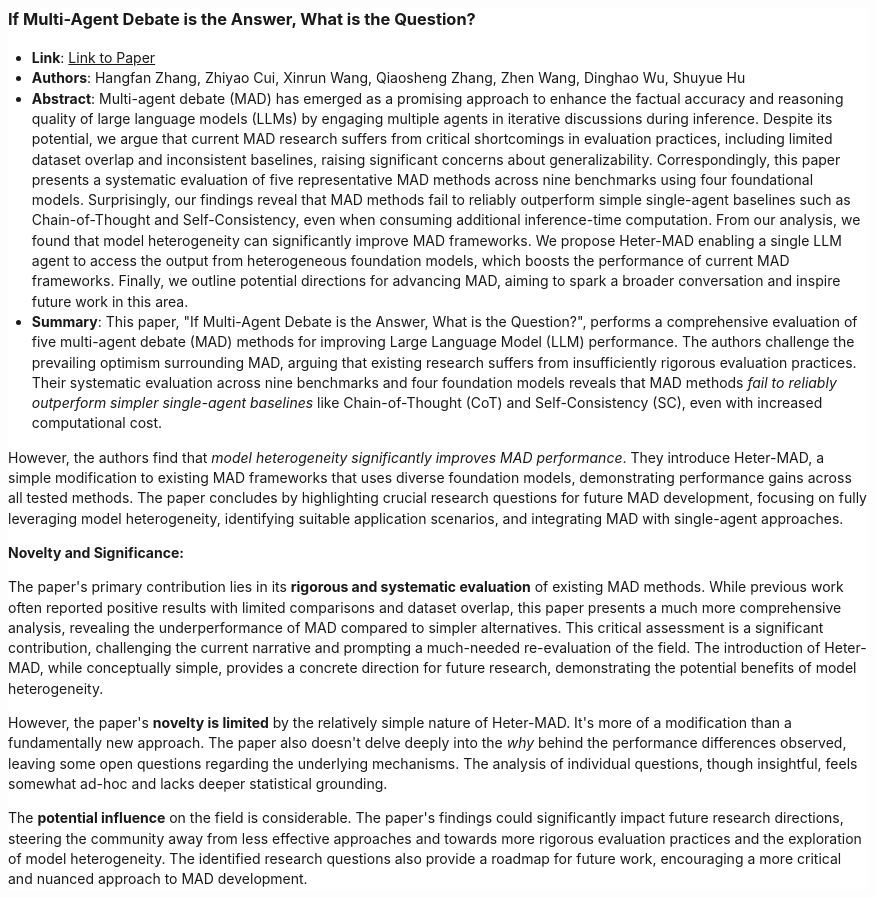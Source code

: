 ### If Multi-Agent Debate is the Answer, What is the Question?
- **Link**: [Link to Paper](http://arxiv.org/abs/2502.08788v1)
- **Authors**: Hangfan Zhang, Zhiyao Cui, Xinrun Wang, Qiaosheng Zhang, Zhen Wang, Dinghao Wu, Shuyue Hu
- **Abstract**: Multi-agent debate (MAD) has emerged as a promising approach to enhance the factual accuracy and reasoning quality of large language models (LLMs) by engaging multiple agents in iterative discussions during inference. Despite its potential, we argue that current MAD research suffers from critical shortcomings in evaluation practices, including limited dataset overlap and inconsistent baselines, raising significant concerns about generalizability. Correspondingly, this paper presents a systematic evaluation of five representative MAD methods across nine benchmarks using four foundational models. Surprisingly, our findings reveal that MAD methods fail to reliably outperform simple single-agent baselines such as Chain-of-Thought and Self-Consistency, even when consuming additional inference-time computation. From our analysis, we found that model heterogeneity can significantly improve MAD frameworks. We propose Heter-MAD enabling a single LLM agent to access the output from heterogeneous foundation models, which boosts the performance of current MAD frameworks. Finally, we outline potential directions for advancing MAD, aiming to spark a broader conversation and inspire future work in this area.
- **Summary**: This paper, "If Multi-Agent Debate is the Answer, What is the Question?", performs a comprehensive evaluation of five multi-agent debate (MAD) methods for improving Large Language Model (LLM) performance.  The authors challenge the prevailing optimism surrounding MAD, arguing that existing research suffers from insufficiently rigorous evaluation practices.  Their systematic evaluation across nine benchmarks and four foundation models reveals that MAD methods *fail to reliably outperform simpler single-agent baselines* like Chain-of-Thought (CoT) and Self-Consistency (SC), even with increased computational cost.  

However, the authors find that *model heterogeneity significantly improves MAD performance*.  They introduce Heter-MAD, a simple modification to existing MAD frameworks that uses diverse foundation models, demonstrating performance gains across all tested methods.  The paper concludes by highlighting crucial research questions for future MAD development, focusing on fully leveraging model heterogeneity, identifying suitable application scenarios, and integrating MAD with single-agent approaches.


**Novelty and Significance:**

The paper's primary contribution lies in its **rigorous and systematic evaluation** of existing MAD methods.  While previous work often reported positive results with limited comparisons and dataset overlap, this paper presents a much more comprehensive analysis, revealing the underperformance of MAD compared to simpler alternatives.  This critical assessment is a significant contribution, challenging the current narrative and prompting a much-needed re-evaluation of the field.  The introduction of Heter-MAD, while conceptually simple, provides a concrete direction for future research, demonstrating the potential benefits of model heterogeneity.

However, the paper's **novelty is limited** by the relatively simple nature of Heter-MAD. It's more of a modification than a fundamentally new approach.  The paper also doesn't delve deeply into the *why* behind the performance differences observed, leaving some open questions regarding the underlying mechanisms. The analysis of individual questions, though insightful, feels somewhat ad-hoc and lacks deeper statistical grounding.

The **potential influence** on the field is considerable. The paper's findings could significantly impact future research directions, steering the community away from less effective approaches and towards more rigorous evaluation practices and the exploration of model heterogeneity.  The identified research questions also provide a roadmap for future work, encouraging a more critical and nuanced approach to MAD development.
